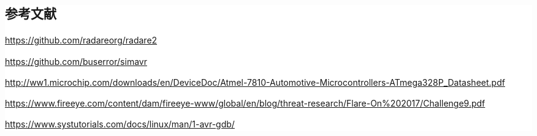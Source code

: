 ## 

## 参考文献

https://github.com/radareorg/radare2

https://github.com/buserror/simavr

http://ww1.microchip.com/downloads/en/DeviceDoc/Atmel-7810-Automotive-Microcontrollers-ATmega328P_Datasheet.pdf

https://www.fireeye.com/content/dam/fireeye-www/global/en/blog/threat-research/Flare-On%202017/Challenge9.pdf

https://www.systutorials.com/docs/linux/man/1-avr-gdb/
